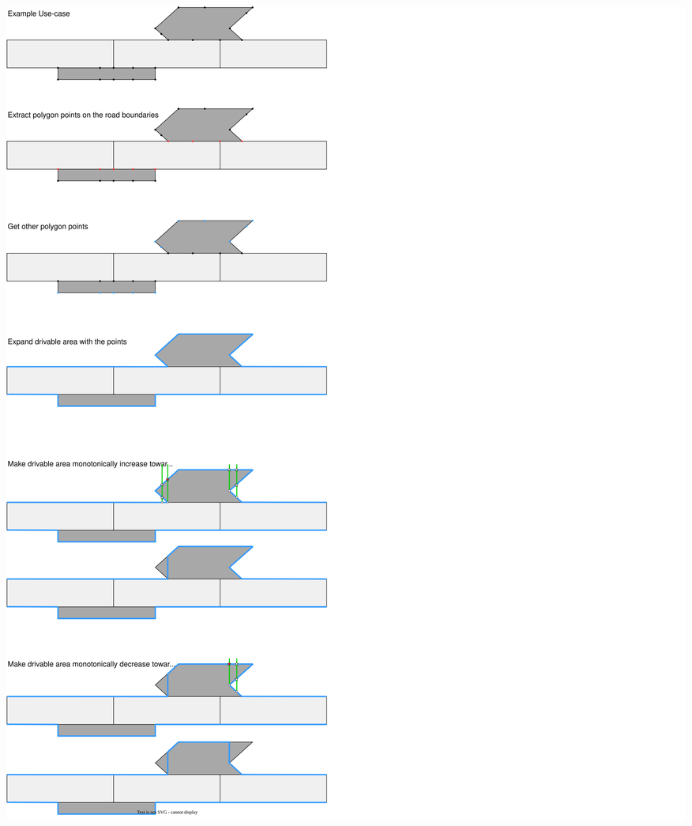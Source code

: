 ![hatched_road_markings_drivable_area_expansion](../images/drivable_area/hatched_road_markings_drivable_area_expansion.drawio.svg)
